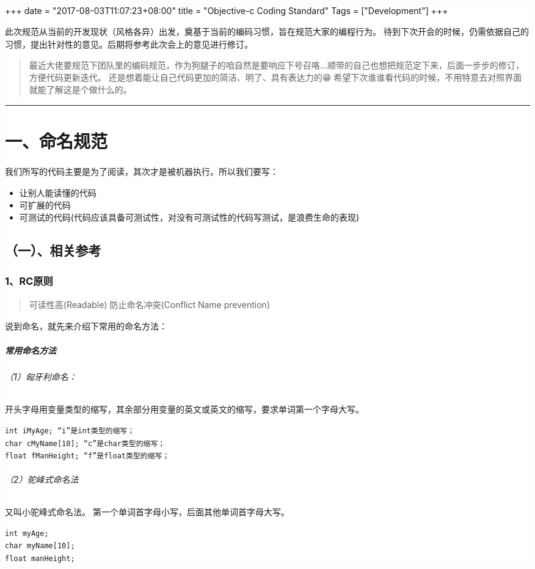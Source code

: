 +++
date = "2017-08-03T11:07:23+08:00"
title = "Objective-c Coding Standard"
Tags = ["Development"]
+++

此次规范从当前的开发现状（风格各异）出发，奠基于当前的编码习惯，旨在规范大家的编程行为。
待到下次开会的时候，仍需依据自己的习惯，提出针对性的意见。后期将参考此次会上的意见进行修订。

> 最近大佬要规范下团队里的编码规范，作为狗腿子的咱自然是要响应下号召咯...顺带的自己也想把规范定下来，后面一步步的修订，方便代码更新迭代。
> 还是想着能让自己代码更加的简洁、明了、具有表达力的😁
> 希望下次谁谁看代码的时候，不用特意去对照界面就能了解这是个做什么的。

-------

# 一、命名规范

我们所写的代码主要是为了阅读，其次才是被机器执行。所以我们要写：

- 让别人能读懂的代码
- 可扩展的代码
- 可测试的代码(代码应该具备可测试性，对没有可测试性的代码写测试，是浪费生命的表现)

## （一）、相关参考

### 1、RC原则

> 可读性高(Readable)
> 防止命名冲突(Conflict Name prevention)

说到命名，就先来介绍下常用的命名方法：

##### 常用命名方法


###### （1）匈牙利命名：

开头字母用变量类型的缩写，其余部分用变量的英文或英文的缩写，要求单词第一个字母大写。

```
int iMyAge; “i”是int类型的缩写； 
char cMyName[10]; “c”是char类型的缩写； 
float fManHeight; “f”是float类型的缩写；
```

<span id=named_02></span>
###### （2）驼峰式命名法

又叫小驼峰式命名法。 
第一个单词首字母小写，后面其他单词首字母大写。

```
int myAge; 
char myName[10]; 
float manHeight;
```
